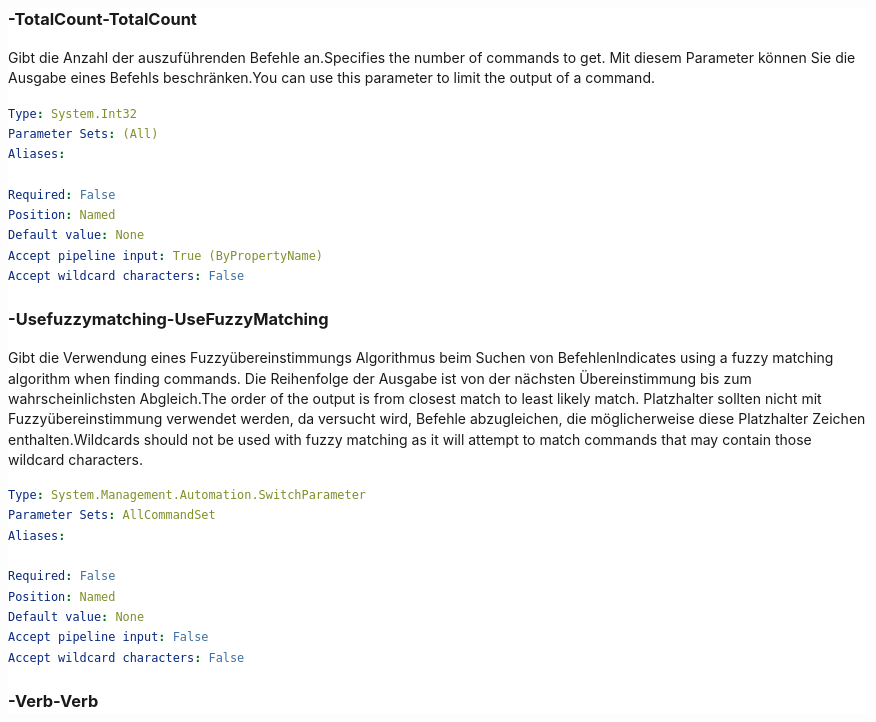 ### <span data-ttu-id="bd014-281">-TotalCount</span><span class="sxs-lookup"><span data-stu-id="bd014-281">-TotalCount</span></span>

<span data-ttu-id="bd014-282">Gibt die Anzahl der auszuführenden Befehle an.</span><span class="sxs-lookup"><span data-stu-id="bd014-282">Specifies the number of commands to get.</span></span> <span data-ttu-id="bd014-283">Mit diesem Parameter können Sie die Ausgabe eines Befehls beschränken.</span><span class="sxs-lookup"><span data-stu-id="bd014-283">You can use this parameter to limit the output of a command.</span></span>

```yaml
Type: System.Int32
Parameter Sets: (All)
Aliases:

Required: False
Position: Named
Default value: None
Accept pipeline input: True (ByPropertyName)
Accept wildcard characters: False
```

### <span data-ttu-id="bd014-284">-Usefuzzymatching</span><span class="sxs-lookup"><span data-stu-id="bd014-284">-UseFuzzyMatching</span></span>

<span data-ttu-id="bd014-285">Gibt die Verwendung eines Fuzzyübereinstimmungs Algorithmus beim Suchen von Befehlen</span><span class="sxs-lookup"><span data-stu-id="bd014-285">Indicates using a fuzzy matching algorithm when finding commands.</span></span> <span data-ttu-id="bd014-286">Die Reihenfolge der Ausgabe ist von der nächsten Übereinstimmung bis zum wahrscheinlichsten Abgleich.</span><span class="sxs-lookup"><span data-stu-id="bd014-286">The order of the output is from closest match to least likely match.</span></span> <span data-ttu-id="bd014-287">Platzhalter sollten nicht mit Fuzzyübereinstimmung verwendet werden, da versucht wird, Befehle abzugleichen, die möglicherweise diese Platzhalter Zeichen enthalten.</span><span class="sxs-lookup"><span data-stu-id="bd014-287">Wildcards should not be used with fuzzy matching as it will attempt to match commands that may contain those wildcard characters.</span></span>

```yaml
Type: System.Management.Automation.SwitchParameter
Parameter Sets: AllCommandSet
Aliases:

Required: False
Position: Named
Default value: None
Accept pipeline input: False
Accept wildcard characters: False
```

### <span data-ttu-id="bd014-288">-Verb</span><span class="sxs-lookup"><span data-stu-id="bd014-288">-Verb</span></span>
